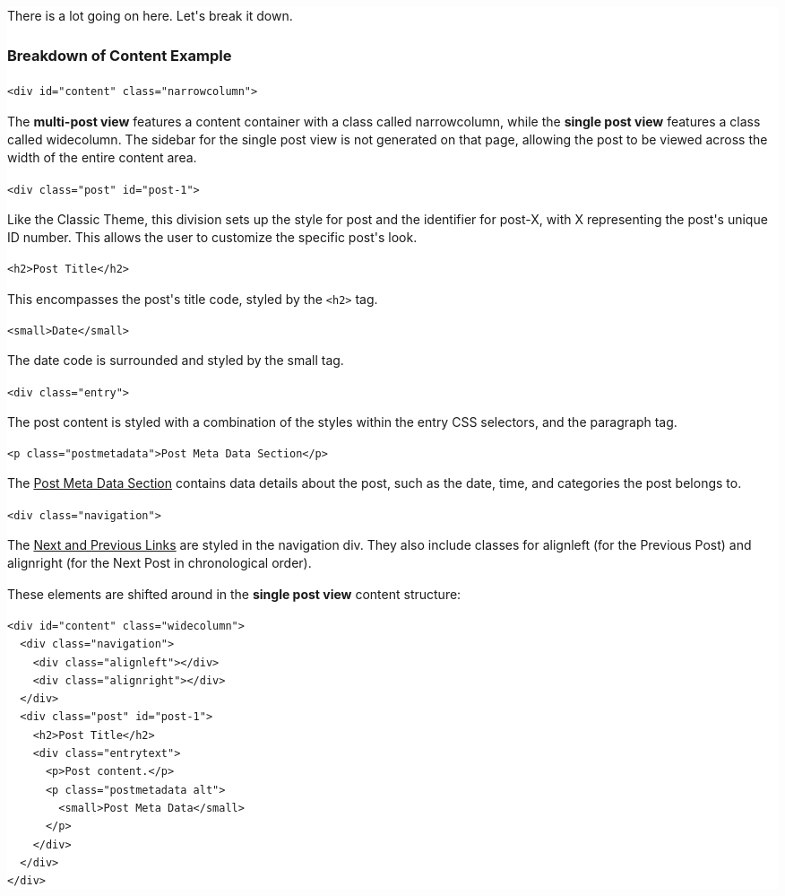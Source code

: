 There is a lot going on here. Let's break it down.

### Breakdown of Content Example

```
<div id="content" class="narrowcolumn">
```

The **multi-post view** features a content container with a class called narrowcolumn, while the **single post view** features a class called widecolumn. The sidebar for the single post view is not generated on that page, allowing the post to be viewed across the width of the entire content area.

```
<div class="post" id="post-1">
```

Like the Classic Theme, this division sets up the style for post and the identifier for post-X, with X representing the post's unique ID number. This allows the user to customize the specific post's look.

```
<h2>Post Title</h2>
```

This encompasses the post's title code, styled by the `<h2>` tag.

```
<small>Date</small>
```

The date code is surrounded and styled by the small tag.

```
<div class="entry">
```

The post content is styled with a combination of the styles within the entry CSS selectors, and the paragraph tag.

```
<p class="postmetadata">Post Meta Data Section</p>
```

The [Post Meta Data Section](https://codex.wordpress.org/Post_Meta_Data_Section) contains data details about the post, such as the date, time, and categories the post belongs to.

```
<div class="navigation">
```

The [Next and Previous Links](https://codex.wordpress.org/Next_and_Previous_Links) are styled in the navigation div. They also include classes for alignleft (for the Previous Post) and alignright (for the Next Post in chronological order).

These elements are shifted around in the **single post view** content structure:

```
<div id="content" class="widecolumn">
  <div class="navigation">
    <div class="alignleft"></div>
    <div class="alignright"></div>
  </div>
  <div class="post" id="post-1">
    <h2>Post Title</h2>
    <div class="entrytext">
      <p>Post content.</p>
      <p class="postmetadata alt">
        <small>Post Meta Data</small>
      </p>
    </div>
  </div>
</div>
```
